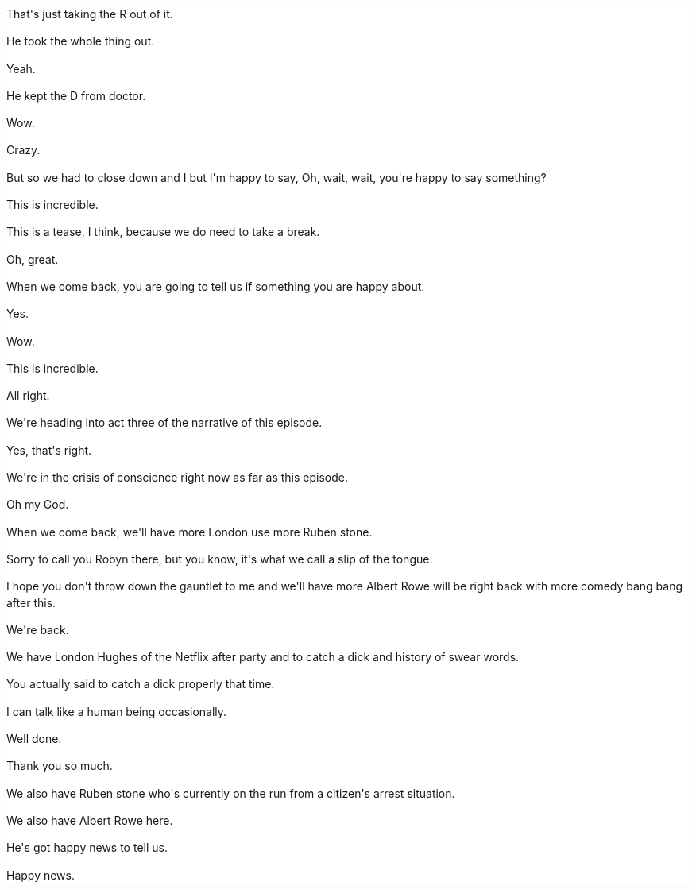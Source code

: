 That's just taking the R out of it.

He took the whole thing out.

Yeah.

He kept the D from doctor.

Wow.

Crazy.

But so we had to close down and I but I'm happy to say, Oh, wait, wait, you're happy to say something?

This is incredible.

This is a tease, I think, because we do need to take a break.

Oh, great.

When we come back, you are going to tell us if something you are happy about.

Yes.

Wow.

This is incredible.

All right.

We're heading into act three of the narrative of this episode.

Yes, that's right.

We're in the crisis of conscience right now as far as this episode.

Oh my God.

When we come back, we'll have more London use more Ruben stone.

Sorry to call you Robyn there, but you know, it's what we call a slip of the tongue.

I hope you don't throw down the gauntlet to me and we'll have more Albert Rowe will be right back with more comedy bang bang after this.

We're back.

We have London Hughes of the Netflix after party and to catch a dick and history of swear words.

You actually said to catch a dick properly that time.

I can talk like a human being occasionally.

Well done.

Thank you so much.

We also have Ruben stone who's currently on the run from a citizen's arrest situation.

We also have Albert Rowe here.

He's got happy news to tell us.

Happy news.

